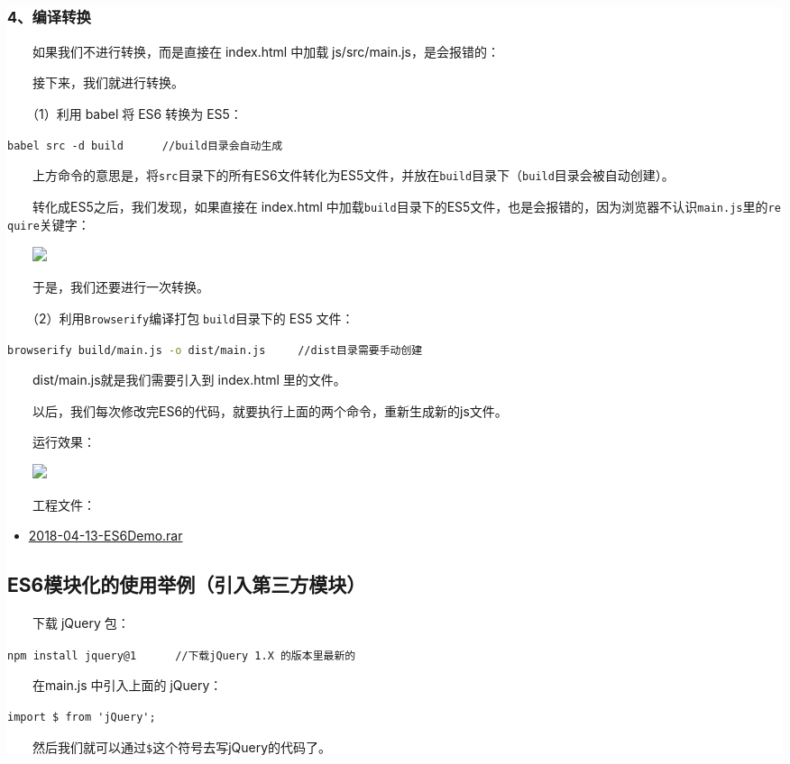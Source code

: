 ### 4、编译转换

　　如果我们不进行转换，而是直接在 index.html 中加载 js/src/main.js，是会报错的：

　　接下来，我们就进行转换。

　　（1）利用  babel 将 ES6 转换为 ES5：

```
babel src -d build      //build目录会自动生成
```

　　上方命令的意思是，将`src`目录下的所有ES6文件转化为ES5文件，并放在`build`目录下（`build`目录会被自动创建）。

　　转化成ES5之后，我们发现，如果直接在 index.html 中加载`build`目录下的ES5文件，也是会报错的，因为浏览器不认识`main.js`里的`require`关键字：

　　![](http://img.smyhvae.com/20180414_1410.png)

　　于是，我们还要进行一次转换。

　　（2）利用`Browserify`编译打包 `build`目录下的 ES5 文件：

```bash
browserify build/main.js -o dist/main.js     //dist目录需要手动创建
```

　　dist/main.js就是我们需要引入到 index.html 里的文件。

　　以后，我们每次修改完ES6的代码，就要执行上面的两个命令，重新生成新的js文件。

　　运行效果：

　　![](http://img.smyhvae.com/20180414_1615.png)

　　工程文件：

- [2018-04-13-ES6Demo.rar](https://download.csdn.net/download/smyhvae/10348940)

## ES6模块化的使用举例（引入第三方模块）

　　下载 jQuery 包：

```
npm install jquery@1      //下载jQuery 1.X 的版本里最新的
```

　　在main.js 中引入上面的 jQuery：

```
import $ from 'jQuery';
```

　　然后我们就可以通过`$`这个符号去写jQuery的代码了。
